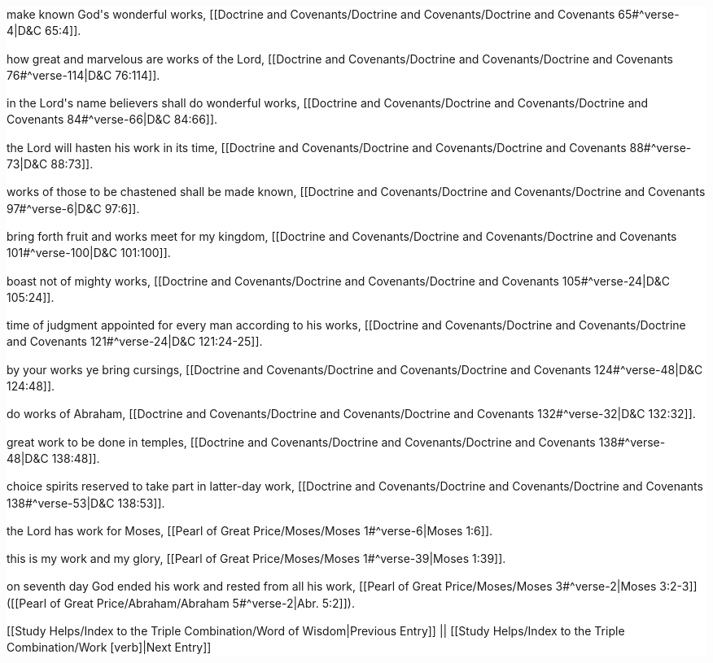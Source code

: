  make known God's wonderful works, [[Doctrine and Covenants/Doctrine and Covenants/Doctrine and Covenants 65#^verse-4|D&C 65:4]].

 how great and marvelous are works of the Lord, [[Doctrine and Covenants/Doctrine and Covenants/Doctrine and Covenants 76#^verse-114|D&C 76:114]].

 in the Lord's name believers shall do wonderful works, [[Doctrine and Covenants/Doctrine and Covenants/Doctrine and Covenants 84#^verse-66|D&C 84:66]].

 the Lord will hasten his work in its time, [[Doctrine and Covenants/Doctrine and Covenants/Doctrine and Covenants 88#^verse-73|D&C 88:73]].

 works of those to be chastened shall be made known, [[Doctrine and Covenants/Doctrine and Covenants/Doctrine and Covenants 97#^verse-6|D&C 97:6]].

 bring forth fruit and works meet for my kingdom, [[Doctrine and Covenants/Doctrine and Covenants/Doctrine and Covenants 101#^verse-100|D&C 101:100]].

 boast not of mighty works, [[Doctrine and Covenants/Doctrine and Covenants/Doctrine and Covenants 105#^verse-24|D&C 105:24]].

 time of judgment appointed for every man according to his works, [[Doctrine and Covenants/Doctrine and Covenants/Doctrine and Covenants 121#^verse-24|D&C 121:24-25]].

 by your works ye bring cursings, [[Doctrine and Covenants/Doctrine and Covenants/Doctrine and Covenants 124#^verse-48|D&C 124:48]].

 do works of Abraham, [[Doctrine and Covenants/Doctrine and Covenants/Doctrine and Covenants 132#^verse-32|D&C 132:32]].

 great work to be done in temples, [[Doctrine and Covenants/Doctrine and Covenants/Doctrine and Covenants 138#^verse-48|D&C 138:48]].

 choice spirits reserved to take part in latter-day work, [[Doctrine and Covenants/Doctrine and Covenants/Doctrine and Covenants 138#^verse-53|D&C 138:53]].

 the Lord has work for Moses, [[Pearl of Great Price/Moses/Moses 1#^verse-6|Moses 1:6]].

 this is my work and my glory, [[Pearl of Great Price/Moses/Moses 1#^verse-39|Moses 1:39]].

 on seventh day God ended his work and rested from all his work, [[Pearl of Great Price/Moses/Moses 3#^verse-2|Moses 3:2-3]] ([[Pearl of Great Price/Abraham/Abraham 5#^verse-2|Abr. 5:2]]).

[[Study Helps/Index to the Triple Combination/Word of Wisdom|Previous Entry]]  ||  [[Study Helps/Index to the Triple Combination/Work [verb]|Next Entry]]